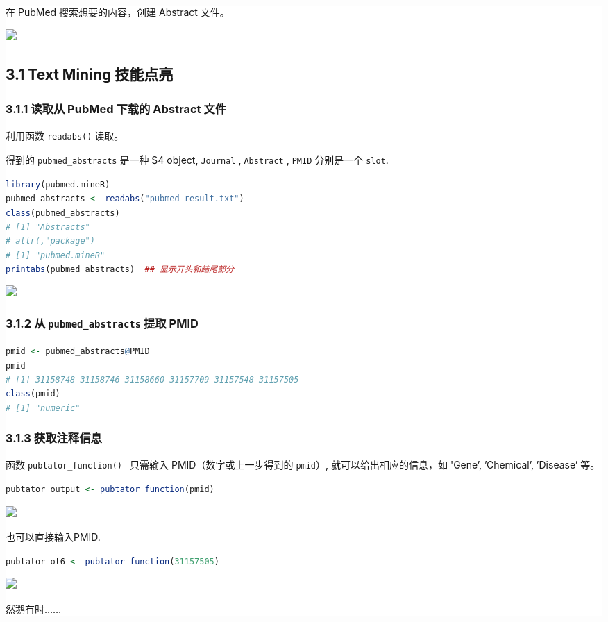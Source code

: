 在 PubMed 搜索想要的内容，创建 Abstract 文件。

![](https://upload-images.jianshu.io/upload_images/14383117-686a3bab3cae8f93.png?imageMogr2/auto-orient/strip%7CimageView2/2/w/1240)

## 3.1 Text Mining 技能点亮

### 3.1.1 读取从 PubMed 下载的 Abstract 文件

利用函数 `readabs()` 读取。

得到的 `pubmed_abstracts` 是一种 S4 object, `Journal` , `Abstract` , `PMID` 分别是一个 `slot`.

```R
library(pubmed.mineR)
pubmed_abstracts <- readabs("pubmed_result.txt")
class(pubmed_abstracts)
# [1] "Abstracts"
# attr(,"package")
# [1] "pubmed.mineR"
printabs(pubmed_abstracts)  ## 显示开头和结尾部分
```

![](https://upload-images.jianshu.io/upload_images/14383117-7b8fcfcb46bb71b0.png?imageMogr2/auto-orient/strip%7CimageView2/2/w/1240)

### 3.1.2 从 `pubmed_abstracts` 提取 PMID

```R
pmid <- pubmed_abstracts@PMID
pmid
# [1] 31158748 31158746 31158660 31157709 31157548 31157505
class(pmid)
# [1] "numeric"
```

### 3.1.3 获取注释信息

函数 `pubtator_function() ` 只需输入 PMID（数字或上一步得到的 `pmid`）, 就可以给出相应的信息，如 'Gene’, ’Chemical’,  ’Disease’  等。

```R
pubtator_output <- pubtator_function(pmid)
```

![](https://upload-images.jianshu.io/upload_images/14383117-88606f1b0016ff84.png?imageMogr2/auto-orient/strip%7CimageView2/2/w/1240)

也可以直接输入PMID.

```R
pubtator_ot6 <- pubtator_function(31157505)
```

![](https://upload-images.jianshu.io/upload_images/14383117-92861c6c0546fbf3.png?imageMogr2/auto-orient/strip%7CimageView2/2/w/1240)

然鹅有时……
